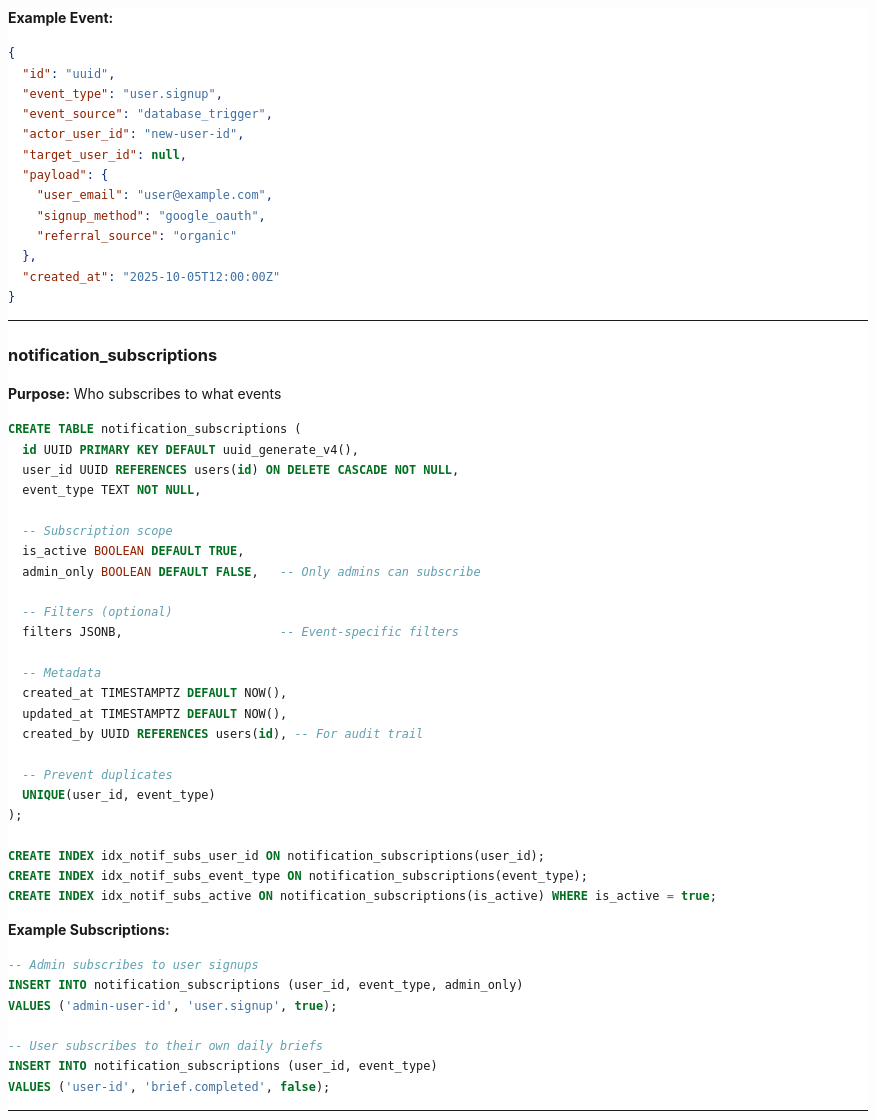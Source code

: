 **Example Event:**

```json
{
  "id": "uuid",
  "event_type": "user.signup",
  "event_source": "database_trigger",
  "actor_user_id": "new-user-id",
  "target_user_id": null,
  "payload": {
    "user_email": "user@example.com",
    "signup_method": "google_oauth",
    "referral_source": "organic"
  },
  "created_at": "2025-10-05T12:00:00Z"
}
```

---

### notification_subscriptions

**Purpose:** Who subscribes to what events

```sql
CREATE TABLE notification_subscriptions (
  id UUID PRIMARY KEY DEFAULT uuid_generate_v4(),
  user_id UUID REFERENCES users(id) ON DELETE CASCADE NOT NULL,
  event_type TEXT NOT NULL,

  -- Subscription scope
  is_active BOOLEAN DEFAULT TRUE,
  admin_only BOOLEAN DEFAULT FALSE,   -- Only admins can subscribe

  -- Filters (optional)
  filters JSONB,                      -- Event-specific filters

  -- Metadata
  created_at TIMESTAMPTZ DEFAULT NOW(),
  updated_at TIMESTAMPTZ DEFAULT NOW(),
  created_by UUID REFERENCES users(id), -- For audit trail

  -- Prevent duplicates
  UNIQUE(user_id, event_type)
);

CREATE INDEX idx_notif_subs_user_id ON notification_subscriptions(user_id);
CREATE INDEX idx_notif_subs_event_type ON notification_subscriptions(event_type);
CREATE INDEX idx_notif_subs_active ON notification_subscriptions(is_active) WHERE is_active = true;
```

**Example Subscriptions:**

```sql
-- Admin subscribes to user signups
INSERT INTO notification_subscriptions (user_id, event_type, admin_only)
VALUES ('admin-user-id', 'user.signup', true);

-- User subscribes to their own daily briefs
INSERT INTO notification_subscriptions (user_id, event_type)
VALUES ('user-id', 'brief.completed', false);
```

---